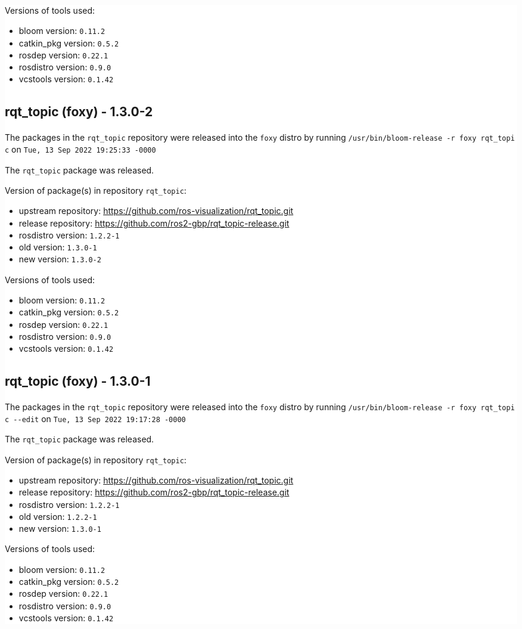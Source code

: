Versions of tools used:

- bloom version: `0.11.2`
- catkin_pkg version: `0.5.2`
- rosdep version: `0.22.1`
- rosdistro version: `0.9.0`
- vcstools version: `0.1.42`


## rqt_topic (foxy) - 1.3.0-2

The packages in the `rqt_topic` repository were released into the `foxy` distro by running `/usr/bin/bloom-release -r foxy rqt_topic` on `Tue, 13 Sep 2022 19:25:33 -0000`

The `rqt_topic` package was released.

Version of package(s) in repository `rqt_topic`:

- upstream repository: https://github.com/ros-visualization/rqt_topic.git
- release repository: https://github.com/ros2-gbp/rqt_topic-release.git
- rosdistro version: `1.2.2-1`
- old version: `1.3.0-1`
- new version: `1.3.0-2`

Versions of tools used:

- bloom version: `0.11.2`
- catkin_pkg version: `0.5.2`
- rosdep version: `0.22.1`
- rosdistro version: `0.9.0`
- vcstools version: `0.1.42`


## rqt_topic (foxy) - 1.3.0-1

The packages in the `rqt_topic` repository were released into the `foxy` distro by running `/usr/bin/bloom-release -r foxy rqt_topic --edit` on `Tue, 13 Sep 2022 19:17:28 -0000`

The `rqt_topic` package was released.

Version of package(s) in repository `rqt_topic`:

- upstream repository: https://github.com/ros-visualization/rqt_topic.git
- release repository: https://github.com/ros2-gbp/rqt_topic-release.git
- rosdistro version: `1.2.2-1`
- old version: `1.2.2-1`
- new version: `1.3.0-1`

Versions of tools used:

- bloom version: `0.11.2`
- catkin_pkg version: `0.5.2`
- rosdep version: `0.22.1`
- rosdistro version: `0.9.0`
- vcstools version: `0.1.42`

